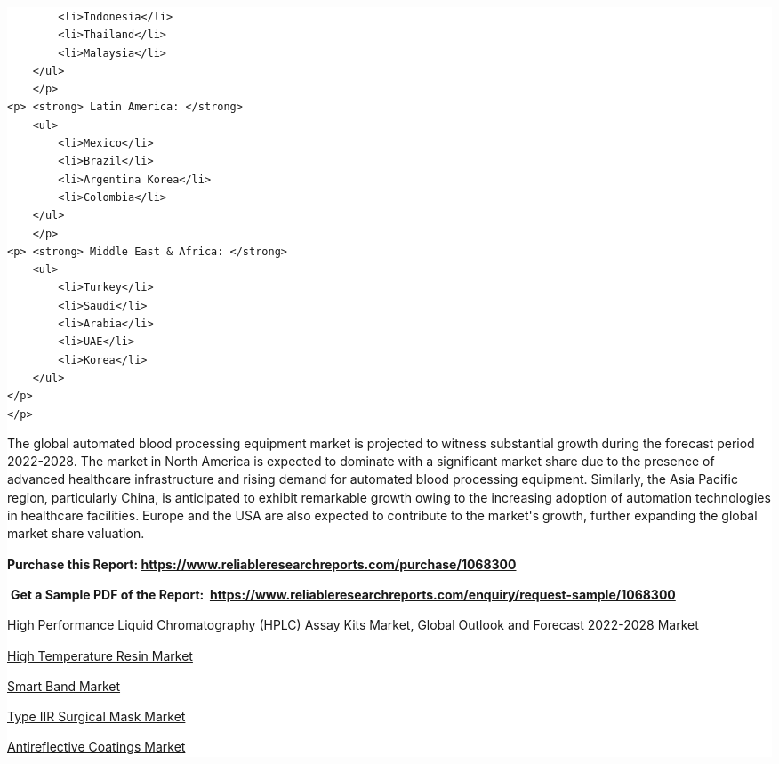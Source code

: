             <li>Indonesia</li>
            <li>Thailand</li>
            <li>Malaysia</li>
        </ul>
        </p> 
    <p> <strong> Latin America: </strong>
        <ul>
            <li>Mexico</li>
            <li>Brazil</li>
            <li>Argentina Korea</li>
            <li>Colombia</li>
        </ul>
        </p> 
    <p> <strong> Middle East & Africa: </strong>
        <ul>
            <li>Turkey</li>
            <li>Saudi</li>
            <li>Arabia</li>
            <li>UAE</li>
            <li>Korea</li>
        </ul>
    </p>
    </p>
<p><p>The global automated blood processing equipment market is projected to witness substantial growth during the forecast period 2022-2028. The market in North America is expected to dominate with a significant market share due to the presence of advanced healthcare infrastructure and rising demand for automated blood processing equipment. Similarly, the Asia Pacific region, particularly China, is anticipated to exhibit remarkable growth owing to the increasing adoption of automation technologies in healthcare facilities. Europe and the USA are also expected to contribute to the market's growth, further expanding the global market share valuation.</p></p>
<p><strong>Purchase this Report: <a href="https://www.reliableresearchreports.com/purchase/1068300">https://www.reliableresearchreports.com/purchase/1068300</a></strong></p>
<p>&nbsp;<strong>Get a Sample PDF of the Report:&nbsp;&nbsp;<a href="https://www.reliableresearchreports.com/enquiry/request-sample/1068300">https://www.reliableresearchreports.com/enquiry/request-sample/1068300</a></strong></p>
<p><strong></strong></p>
<p><p><a href="https://github.com/GroverBarry/Market-Research-Report-List-1/blob/main/high-performance-liquid-chromatography-hplc-assay-kits-market-global-outlook-and-forecast-2022-2028-market.md">High Performance Liquid Chromatography (HPLC) Assay Kits Market, Global Outlook and Forecast 2022-2028 Market</a></p><p><a href="https://medium.com/@index.mill.peace/high-temperature-resin-market-size-growth-forecast-2023-2030-45793e83295a">High Temperature Resin Market</a></p><p><a href="https://www.linkedin.com/pulse/smart-band-market-research-report-unlocks-analysis-nqmdf/">Smart Band Market</a></p><p><a href="https://www.reportprime.com/type-iir-surgical-mask-r8739">Type IIR Surgical Mask Market</a></p><p><a href="https://medium.com/@fire.belt.bug/antireflective-coatings-market-size-growth-forecast-2023-2030-5af3b6a266d2">Antireflective Coatings Market</a></p></p>